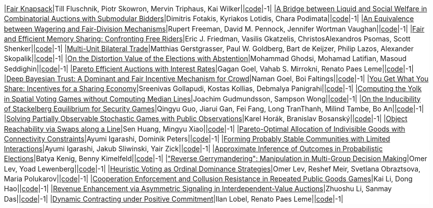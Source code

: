 |[Fair Knapsack](https://doi.org/10.1609/aaai.v33i01.33011941)|Till Fluschnik, Piotr Skowron, Mervin Triphaus, Kai Wilker||[code](https://paperswithcode.com/search?q_meta=&q_type=&q=Fair+Knapsack)|-1|
|[A Bridge between Liquid and Social Welfare in Combinatorial Auctions with Submodular Bidders](https://doi.org/10.1609/aaai.v33i01.33011949)|Dimitris Fotakis, Kyriakos Lotidis, Chara Podimata||[code](https://paperswithcode.com/search?q_meta=&q_type=&q=A+Bridge+between+Liquid+and+Social+Welfare+in+Combinatorial+Auctions+with+Submodular+Bidders)|-1|
|[An Equivalence between Wagering and Fair-Division Mechanisms](https://doi.org/10.1609/aaai.v33i01.33011957)|Rupert Freeman, David M. Pennock, Jennifer Wortman Vaughan||[code](https://paperswithcode.com/search?q_meta=&q_type=&q=An+Equivalence+between+Wagering+and+Fair-Division+Mechanisms)|-1|
|[Fair and Efficient Memory Sharing: Confronting Free Riders](https://doi.org/10.1609/aaai.v33i01.33011965)|Eric J. Friedman, Vasilis Gkatzelis, ChristosAlexandros Psomas, Scott Shenker||[code](https://paperswithcode.com/search?q_meta=&q_type=&q=Fair+and+Efficient+Memory+Sharing:+Confronting+Free+Riders)|-1|
|[Multi-Unit Bilateral Trade](https://doi.org/10.1609/aaai.v33i01.33011973)|Matthias Gerstgrasser, Paul W. Goldberg, Bart de Keijzer, Philip Lazos, Alexander Skopalik||[code](https://paperswithcode.com/search?q_meta=&q_type=&q=Multi-Unit+Bilateral+Trade)|-1|
|[On the Distortion Value of the Elections with Abstention](https://doi.org/10.1609/aaai.v33i01.33011981)|Mohammad Ghodsi, Mohamad Latifian, Masoud Seddighin||[code](https://paperswithcode.com/search?q_meta=&q_type=&q=On+the+Distortion+Value+of+the+Elections+with+Abstention)|-1|
|[Pareto Efficient Auctions with Interest Rates](https://doi.org/10.1609/aaai.v33i01.33011989)|Gagan Goel, Vahab S. Mirrokni, Renato Paes Leme||[code](https://paperswithcode.com/search?q_meta=&q_type=&q=Pareto+Efficient+Auctions+with+Interest+Rates)|-1|
|[Deep Bayesian Trust: A Dominant and Fair Incentive Mechanism for Crowd](https://doi.org/10.1609/aaai.v33i01.33011996)|Naman Goel, Boi Faltings||[code](https://paperswithcode.com/search?q_meta=&q_type=&q=Deep+Bayesian+Trust:+A+Dominant+and+Fair+Incentive+Mechanism+for+Crowd)|-1|
|[You Get What You Share: Incentives for a Sharing Economy](https://doi.org/10.1609/aaai.v33i01.33012004)|Sreenivas Gollapudi, Kostas Kollias, Debmalya Panigrahi||[code](https://paperswithcode.com/search?q_meta=&q_type=&q=You+Get+What+You+Share:+Incentives+for+a+Sharing+Economy)|-1|
|[Computing the Yolk in Spatial Voting Games without Computing Median Lines](https://doi.org/10.1609/aaai.v33i01.33012012)|Joachim Gudmundsson, Sampson Wong||[code](https://paperswithcode.com/search?q_meta=&q_type=&q=Computing+the+Yolk+in+Spatial+Voting+Games+without+Computing+Median+Lines)|-1|
|[On the Inducibility of Stackelberg Equilibrium for Security Games](https://doi.org/10.1609/aaai.v33i01.33012020)|Qingyu Guo, Jiarui Gan, Fei Fang, Long TranThanh, Milind Tambe, Bo An||[code](https://paperswithcode.com/search?q_meta=&q_type=&q=On+the+Inducibility+of+Stackelberg+Equilibrium+for+Security+Games)|-1|
|[Solving Partially Observable Stochastic Games with Public Observations](https://doi.org/10.1609/aaai.v33i01.33012029)|Karel Horák, Branislav Bosanský||[code](https://paperswithcode.com/search?q_meta=&q_type=&q=Solving+Partially+Observable+Stochastic+Games+with+Public+Observations)|-1|
|[Object Reachability via Swaps along a Line](https://doi.org/10.1609/aaai.v33i01.33012037)|Sen Huang, Mingyu Xiao||[code](https://paperswithcode.com/search?q_meta=&q_type=&q=Object+Reachability+via+Swaps+along+a+Line)|-1|
|[Pareto-Optimal Allocation of Indivisible Goods with Connectivity Constraints](https://doi.org/10.1609/aaai.v33i01.33012045)|Ayumi Igarashi, Dominik Peters||[code](https://paperswithcode.com/search?q_meta=&q_type=&q=Pareto-Optimal+Allocation+of+Indivisible+Goods+with+Connectivity+Constraints)|-1|
|[Forming Probably Stable Communities with Limited Interactions](https://doi.org/10.1609/aaai.v33i01.33012053)|Ayumi Igarashi, Jakub Sliwinski, Yair Zick||[code](https://paperswithcode.com/search?q_meta=&q_type=&q=Forming+Probably+Stable+Communities+with+Limited+Interactions)|-1|
|[Approximate Inference of Outcomes in Probabilistic Elections](https://doi.org/10.1609/aaai.v33i01.33012061)|Batya Kenig, Benny Kimelfeld||[code](https://paperswithcode.com/search?q_meta=&q_type=&q=Approximate+Inference+of+Outcomes+in+Probabilistic+Elections)|-1|
|["Reverse Gerrymandering": Manipulation in Multi-Group Decision Making](https://doi.org/10.1609/aaai.v33i01.33012069)|Omer Lev, Yoad Lewenberg||[code](https://paperswithcode.com/search?q_meta=&q_type=&q="Reverse+Gerrymandering":+Manipulation+in+Multi-Group+Decision+Making)|-1|
|[Heuristic Voting as Ordinal Dominance Strategies](https://doi.org/10.1609/aaai.v33i01.33012077)|Omer Lev, Reshef Meir, Svetlana Obraztsova, Maria Polukarov||[code](https://paperswithcode.com/search?q_meta=&q_type=&q=Heuristic+Voting+as+Ordinal+Dominance+Strategies)|-1|
|[Cooperation Enforcement and Collusion Resistance in Repeated Public Goods Games](https://doi.org/10.1609/aaai.v33i01.33012085)|Kai Li, Dong Hao||[code](https://paperswithcode.com/search?q_meta=&q_type=&q=Cooperation+Enforcement+and+Collusion+Resistance+in+Repeated+Public+Goods+Games)|-1|
|[Revenue Enhancement via Asymmetric Signaling in Interdependent-Value Auctions](https://doi.org/10.1609/aaai.v33i01.33012093)|Zhuoshu Li, Sanmay Das||[code](https://paperswithcode.com/search?q_meta=&q_type=&q=Revenue+Enhancement+via+Asymmetric+Signaling+in+Interdependent-Value+Auctions)|-1|
|[Dynamic Contracting under Positive Commitment](https://doi.org/10.1609/aaai.v33i01.33012101)|Ilan Lobel, Renato Paes Leme||[code](https://paperswithcode.com/search?q_meta=&q_type=&q=Dynamic+Contracting+under+Positive+Commitment)|-1|